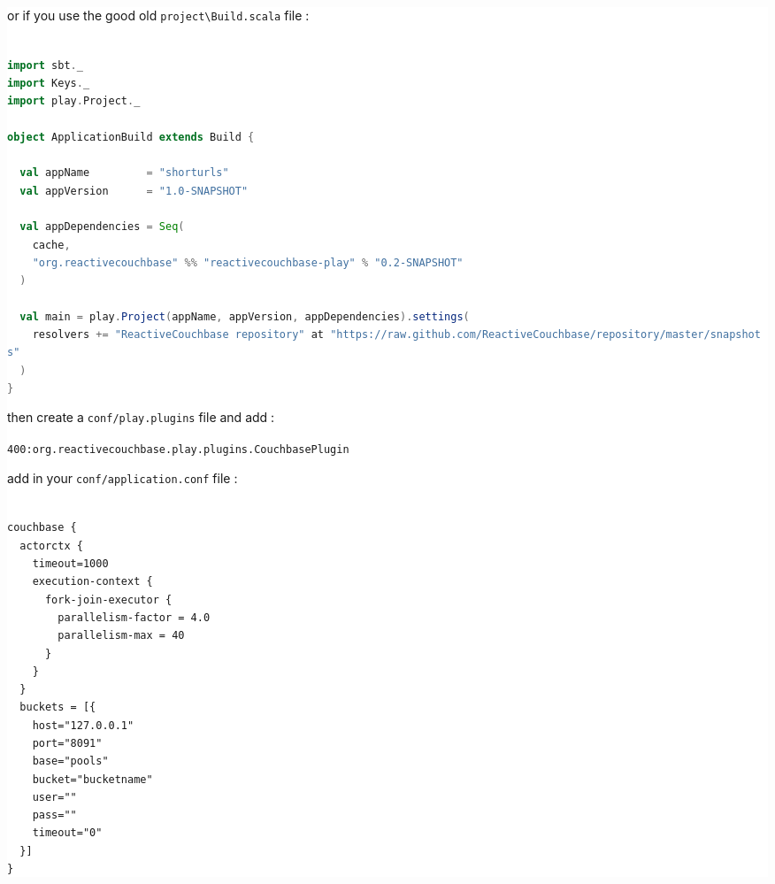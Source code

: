 or if you use the good old `project\Build.scala` file :


```scala

import sbt._
import Keys._
import play.Project._

object ApplicationBuild extends Build {

  val appName         = "shorturls"
  val appVersion      = "1.0-SNAPSHOT"

  val appDependencies = Seq(
    cache,
    "org.reactivecouchbase" %% "reactivecouchbase-play" % "0.2-SNAPSHOT"
  )

  val main = play.Project(appName, appVersion, appDependencies).settings(
    resolvers += "ReactiveCouchbase repository" at "https://raw.github.com/ReactiveCouchbase/repository/master/snapshots"
  )
}
```

then create a `conf/play.plugins` file and add :

`400:org.reactivecouchbase.play.plugins.CouchbasePlugin`

add in your `conf/application.conf` file :

```

couchbase {
  actorctx {
    timeout=1000
    execution-context {
      fork-join-executor {
        parallelism-factor = 4.0
        parallelism-max = 40
      }
    }
  }
  buckets = [{
    host="127.0.0.1"
    port="8091"
    base="pools"
    bucket="bucketname"
    user=""
    pass=""
    timeout="0"
  }]
}

```
